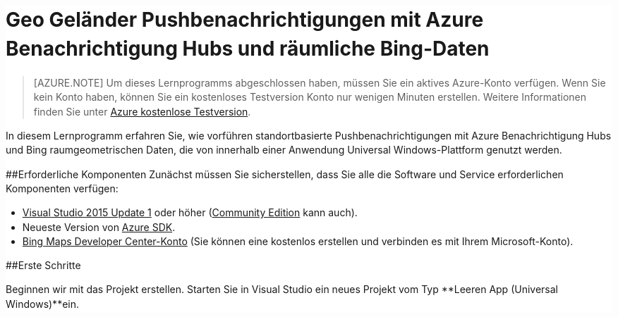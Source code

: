 <properties
    pageTitle="Geo Geländer Pushbenachrichtigungen mit Azure Benachrichtigung Hubs und Bing raumgeometrischen Daten | Microsoft Azure"
    description="In diesem Lernprogramm erfahren Sie, wie standortbasierte Pushbenachrichtigungen mit Azure Benachrichtigung Hubs und Bing raumgeometrischen Daten übermittelt."
    services="notification-hubs"
    documentationCenter="windows"
    keywords="Pushbenachrichtigung, der Pushbenachrichtigung"
    authors="dend"
    manager="yuaxu"
    editor="dend"/>

<tags
    ms.service="notification-hubs"
    ms.workload="mobile"
    ms.tgt_pltfrm="mobile-windows-phone"
    ms.devlang="dotnet"
    ms.topic="hero-article"
    ms.date="05/31/2016"
    ms.author="dendeli"/>
    
# <a name="geo-fenced-push-notifications-with-azure-notification-hubs-and-bing-spatial-data"></a>Geo Geländer Pushbenachrichtigungen mit Azure Benachrichtigung Hubs und räumliche Bing-Daten
 
 > [AZURE.NOTE] Um dieses Lernprogramms abgeschlossen haben, müssen Sie ein aktives Azure-Konto verfügen. Wenn Sie kein Konto haben, können Sie ein kostenloses Testversion Konto nur wenigen Minuten erstellen. Weitere Informationen finden Sie unter [Azure kostenlose Testversion](https://azure.microsoft.com/pricing/free-trial/?WT.mc_id=A0E0E5C02).

In diesem Lernprogramm erfahren Sie, wie vorführen standortbasierte Pushbenachrichtigungen mit Azure Benachrichtigung Hubs und Bing raumgeometrischen Daten, die von innerhalb einer Anwendung Universal Windows-Plattform genutzt werden.

##<a name="prerequisites"></a>Erforderliche Komponenten
Zunächst müssen Sie sicherstellen, dass Sie alle die Software und Service erforderlichen Komponenten verfügen:

* [Visual Studio 2015 Update 1](https://www.visualstudio.com/en-us/downloads/download-visual-studio-vs.aspx) oder höher ([Community Edition](https://go.microsoft.com/fwlink/?LinkId=691978&clcid=0x409) kann auch). 
* Neueste Version von [Azure SDK](https://azure.microsoft.com/downloads/). 
* [Bing Maps Developer Center-Konto](https://www.bingmapsportal.com/) (Sie können eine kostenlos erstellen und verbinden es mit Ihrem Microsoft-Konto). 

##<a name="getting-started"></a>Erste Schritte

Beginnen wir mit das Projekt erstellen. Starten Sie in Visual Studio ein neues Projekt vom Typ **Leeren App (Universal Windows)**ein.
